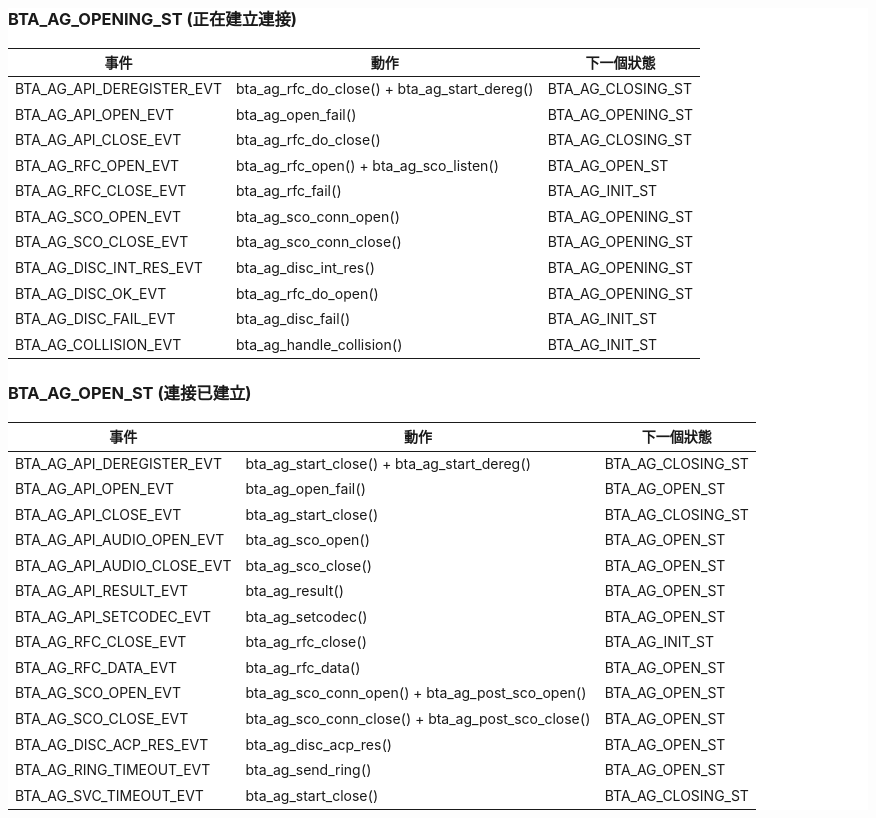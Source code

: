 ### BTA_AG_OPENING_ST (正在建立連接)

| 事件 | 動作 | 下一個狀態 |
|------|------|------------|
| BTA_AG_API_DEREGISTER_EVT | bta_ag_rfc_do_close() + bta_ag_start_dereg() | BTA_AG_CLOSING_ST |
| BTA_AG_API_OPEN_EVT | bta_ag_open_fail() | BTA_AG_OPENING_ST |
| BTA_AG_API_CLOSE_EVT | bta_ag_rfc_do_close() | BTA_AG_CLOSING_ST |
| BTA_AG_RFC_OPEN_EVT | bta_ag_rfc_open() + bta_ag_sco_listen() | BTA_AG_OPEN_ST |
| BTA_AG_RFC_CLOSE_EVT | bta_ag_rfc_fail() | BTA_AG_INIT_ST |
| BTA_AG_SCO_OPEN_EVT | bta_ag_sco_conn_open() | BTA_AG_OPENING_ST |
| BTA_AG_SCO_CLOSE_EVT | bta_ag_sco_conn_close() | BTA_AG_OPENING_ST |
| BTA_AG_DISC_INT_RES_EVT | bta_ag_disc_int_res() | BTA_AG_OPENING_ST |
| BTA_AG_DISC_OK_EVT | bta_ag_rfc_do_open() | BTA_AG_OPENING_ST |
| BTA_AG_DISC_FAIL_EVT | bta_ag_disc_fail() | BTA_AG_INIT_ST |
| BTA_AG_COLLISION_EVT | bta_ag_handle_collision() | BTA_AG_INIT_ST |

### BTA_AG_OPEN_ST (連接已建立)

| 事件 | 動作 | 下一個狀態 |
|------|------|------------|
| BTA_AG_API_DEREGISTER_EVT | bta_ag_start_close() + bta_ag_start_dereg() | BTA_AG_CLOSING_ST |
| BTA_AG_API_OPEN_EVT | bta_ag_open_fail() | BTA_AG_OPEN_ST |
| BTA_AG_API_CLOSE_EVT | bta_ag_start_close() | BTA_AG_CLOSING_ST |
| BTA_AG_API_AUDIO_OPEN_EVT | bta_ag_sco_open() | BTA_AG_OPEN_ST |
| BTA_AG_API_AUDIO_CLOSE_EVT | bta_ag_sco_close() | BTA_AG_OPEN_ST |
| BTA_AG_API_RESULT_EVT | bta_ag_result() | BTA_AG_OPEN_ST |
| BTA_AG_API_SETCODEC_EVT | bta_ag_setcodec() | BTA_AG_OPEN_ST |
| BTA_AG_RFC_CLOSE_EVT | bta_ag_rfc_close() | BTA_AG_INIT_ST |
| BTA_AG_RFC_DATA_EVT | bta_ag_rfc_data() | BTA_AG_OPEN_ST |
| BTA_AG_SCO_OPEN_EVT | bta_ag_sco_conn_open() + bta_ag_post_sco_open() | BTA_AG_OPEN_ST |
| BTA_AG_SCO_CLOSE_EVT | bta_ag_sco_conn_close() + bta_ag_post_sco_close() | BTA_AG_OPEN_ST |
| BTA_AG_DISC_ACP_RES_EVT | bta_ag_disc_acp_res() | BTA_AG_OPEN_ST |
| BTA_AG_RING_TIMEOUT_EVT | bta_ag_send_ring() | BTA_AG_OPEN_ST |
| BTA_AG_SVC_TIMEOUT_EVT | bta_ag_start_close() | BTA_AG_CLOSING_ST |
